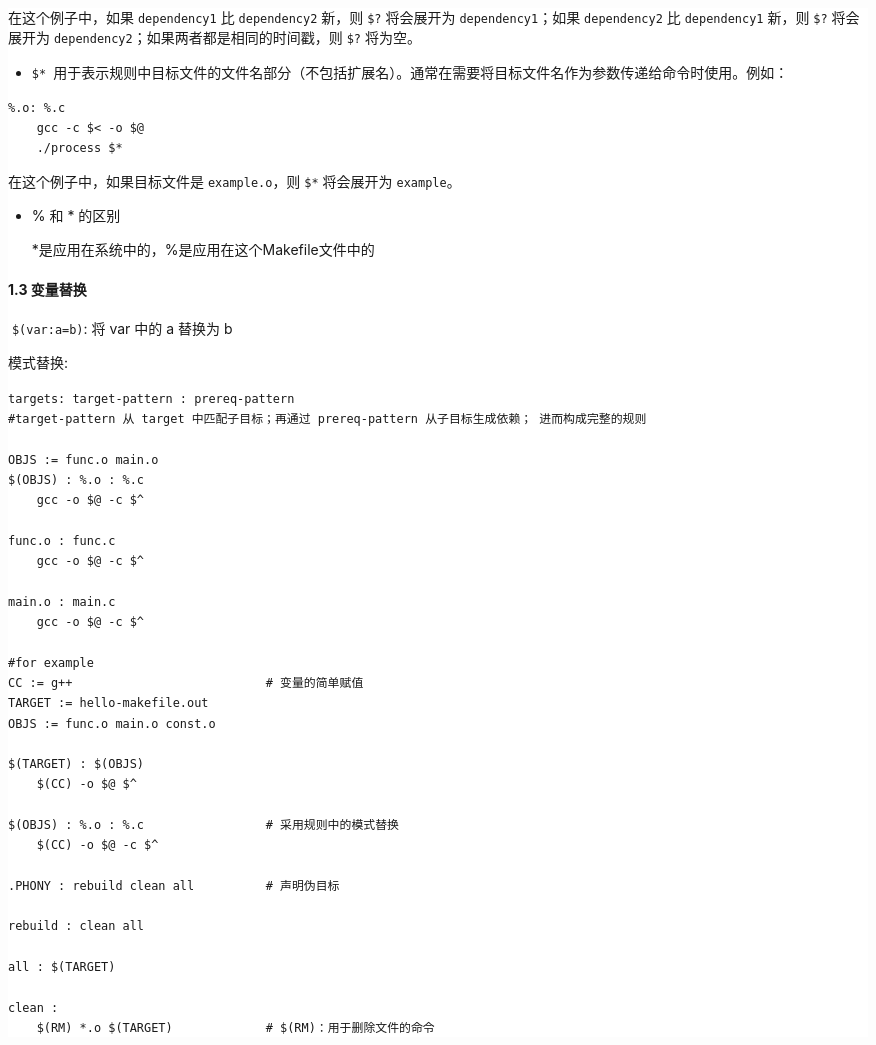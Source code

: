 在这个例子中，如果 `dependency1` 比 `dependency2` 新，则 `$?` 将会展开为 `dependency1`；如果 `dependency2` 比 `dependency1` 新，则 `$?` 将会展开为 `dependency2`；如果两者都是相同的时间戳，则 `$?` 将为空。

- `$* `用于表示规则中目标文件的文件名部分（不包括扩展名）。通常在需要将目标文件名作为参数传递给命令时使用。例如：

```
%.o: %.c
    gcc -c $< -o $@
    ./process $*
```

在这个例子中，如果目标文件是 `example.o`，则 `$*` 将会展开为 `example`。

- % 和 * 的区别

  *是应用在系统中的，%是应用在这个Makefile文件中的

#### 1.3 变量替换

​	`$(var:a=b)`: 将 var 中的 a 替换为 b

模式替换:

```shell
targets: target-pattern : prereq-pattern
#target-pattern 从 target 中匹配子目标；再通过 prereq-pattern 从子目标生成依赖； 进而构成完整的规则

OBJS := func.o main.o
$(OBJS) : %.o : %.c
	gcc -o $@ -c $^

func.o : func.c
	gcc -o $@ -c $^
	
main.o : main.c
	gcc -o $@ -c $^
	
#for example
CC := g++							# 变量的简单赋值
TARGET := hello-makefile.out
OBJS := func.o main.o const.o

$(TARGET) : $(OBJS)
	$(CC) -o $@ $^

$(OBJS) : %.o : %.c					# 采用规则中的模式替换
	$(CC) -o $@ -c $^

.PHONY : rebuild clean all			# 声明伪目标

rebuild : clean all

all : $(TARGET)

clean :
	$(RM) *.o $(TARGET)    			# $(RM)：用于删除文件的命令

```
